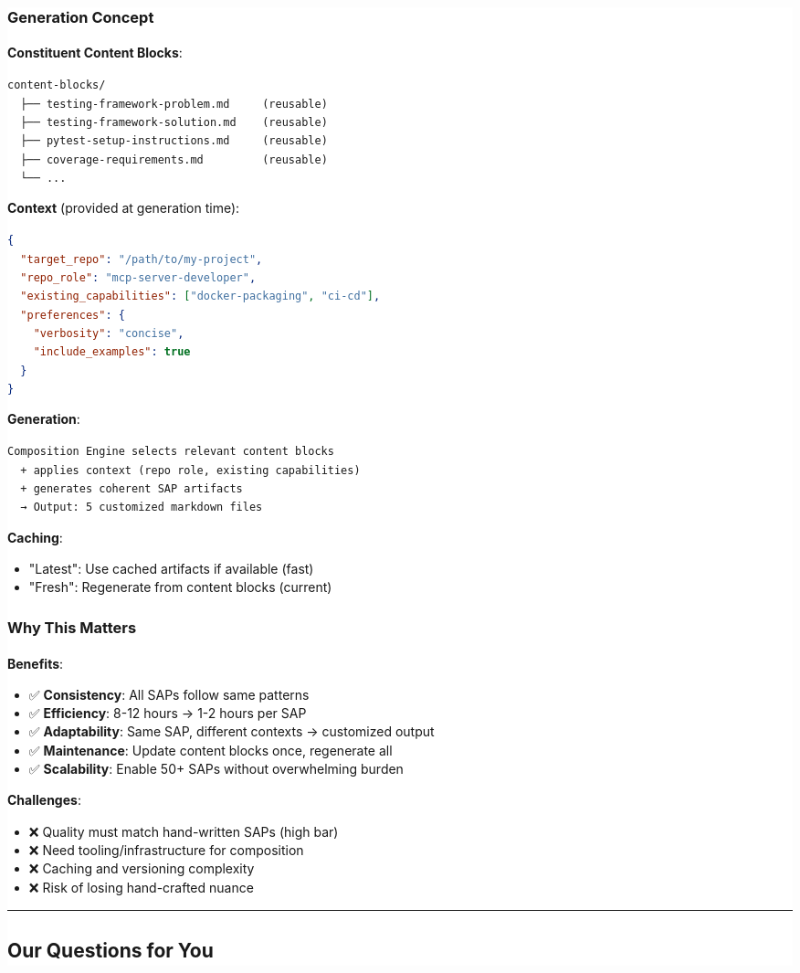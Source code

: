 ### Generation Concept

**Constituent Content Blocks**:
```
content-blocks/
  ├── testing-framework-problem.md     (reusable)
  ├── testing-framework-solution.md    (reusable)
  ├── pytest-setup-instructions.md     (reusable)
  ├── coverage-requirements.md         (reusable)
  └── ...
```

**Context** (provided at generation time):
```json
{
  "target_repo": "/path/to/my-project",
  "repo_role": "mcp-server-developer",
  "existing_capabilities": ["docker-packaging", "ci-cd"],
  "preferences": {
    "verbosity": "concise",
    "include_examples": true
  }
}
```

**Generation**:
```
Composition Engine selects relevant content blocks
  + applies context (repo role, existing capabilities)
  + generates coherent SAP artifacts
  → Output: 5 customized markdown files
```

**Caching**:
- "Latest": Use cached artifacts if available (fast)
- "Fresh": Regenerate from content blocks (current)

### Why This Matters

**Benefits**:
- ✅ **Consistency**: All SAPs follow same patterns
- ✅ **Efficiency**: 8-12 hours → 1-2 hours per SAP
- ✅ **Adaptability**: Same SAP, different contexts → customized output
- ✅ **Maintenance**: Update content blocks once, regenerate all
- ✅ **Scalability**: Enable 50+ SAPs without overwhelming burden

**Challenges**:
- ❌ Quality must match hand-written SAPs (high bar)
- ❌ Need tooling/infrastructure for composition
- ❌ Caching and versioning complexity
- ❌ Risk of losing hand-crafted nuance

---

## Our Questions for You
